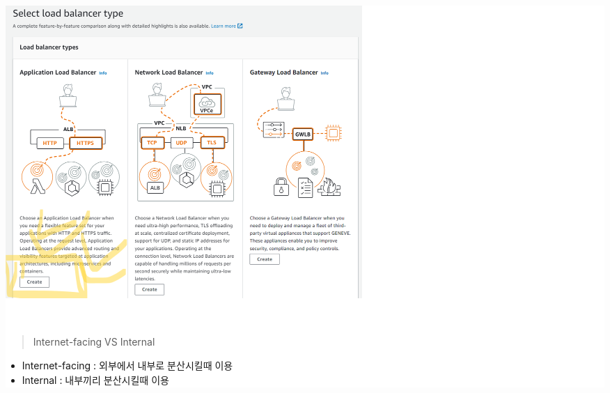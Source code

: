 <img src="React(13).assets/image-20230426223409141.png" alt="image-20230426223409141" style="zoom: 50%;" />

​    

> Internet-facing VS Internal

- Internet-facing : 외부에서 내부로 분산시킬때 이용
- Internal : 내부끼리 분산시킬때 이용
